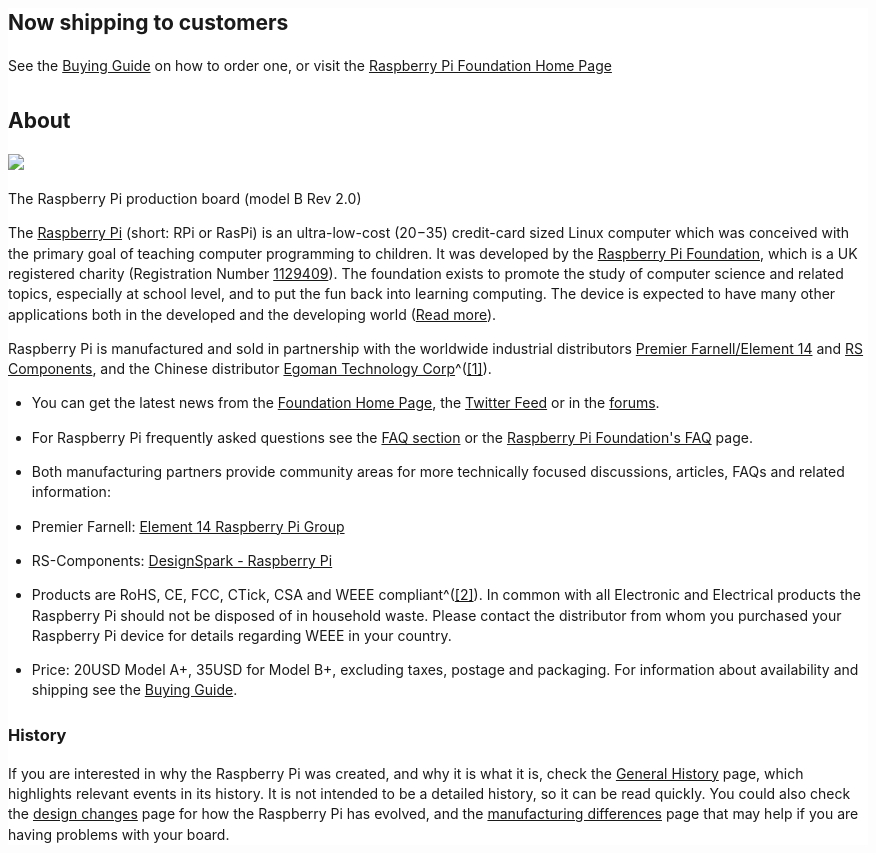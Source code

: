 ## Now shipping to customers

See the [Buying Guide](http://eLinux.org/RPi_Buying_Guide "RPi Buying Guide") on how to order one, or visit the [Raspberry Pi Foundation Home Page](http://www.raspberrypi.org)

## About

![](http://eLinux.org/File:RpiFront.jpg)

The Raspberry Pi production board (model B Rev 2.0)

The [Raspberry Pi](http://www.hycshop.com/raspberry-pi-c-2_17/) (short: RPi or RasPi) is an ultra-low-cost ($20-$35) credit-card sized Linux computer which was conceived with the primary goal of teaching computer programming to children. It was developed by the [Raspberry Pi Foundation](http://www.raspberrypi.org), which is a UK registered charity (Registration Number [1129409](http://www.charity-commission.gov.uk/Showcharity/RegisterOfCharities/CharityWithoutPartB.aspx?RegisteredCharityNumber=1129409&SubsidiaryNumber=0)). The foundation exists to promote the study of computer science and related topics, especially at school level, and to put the fun back into learning computing. The device is expected to have many other applications both in the developed and the developing world ([Read more](http://eLinux.org/RPi_Philosophy "RPi Philosophy")).

Raspberry Pi is manufactured and sold in partnership with the worldwide industrial distributors [Premier Farnell/Element 14](http://www.farnell.com/) and [RS Components](http://rswww.com/), and the Chinese distributor [Egoman Technology Corp](http://www.egoman.com.cn/)^([[1]](#cite_note-1)).

*   You can get the latest news from the [Foundation Home Page](http://www.raspberrypi.org), the [Twitter Feed](http://twitter.com/intent/user?screen_name=Raspberry_Pi) or in the [forums](http://www.raspberrypi.org/forums).
*   For Raspberry Pi frequently asked questions see the [FAQ section](http://eLinux.org/RPi_FAQ "RPi FAQ") or the [Raspberry Pi Foundation's FAQ](http://www.raspberrypi.org/?page_id=8) page.
*   Both manufacturing partners provide community areas for more technically focused discussions, articles, FAQs and related information:

*   Premier Farnell: [Element 14 Raspberry Pi Group](http://www.element14.com/community/groups/raspberry-pi?view=discussions)

*   RS-Components: [DesignSpark - Raspberry Pi](http://www.designspark.com/theme/raspberrypi)

*   Products are RoHS, CE, FCC, CTick, CSA and WEEE compliant^([[2]](#cite_note-2)). In common with all Electronic and Electrical products the Raspberry Pi should not be disposed of in household waste. Please contact the distributor from whom you purchased your Raspberry Pi device for details regarding WEEE in your country.

*   Price: 20USD Model A+, 35USD for Model B+, excluding taxes, postage and packaging. For information about availability and shipping see the [Buying Guide](http://eLinux.org/RPi_Buying_Guide "RPi Buying Guide").

### History

If you are interested in why the Raspberry Pi was created, and why it is what it is, check the [General History](http://eLinux.org/RPi_General_History "RPi General History") page, which highlights relevant events in its history. It is not intended to be a detailed history, so it can be read quickly. You could also check the [design changes](http://eLinux.org/Rpi_HardwareHistory "Rpi HardwareHistory") page for how the Raspberry Pi has evolved, and the [manufacturing differences](http://eLinux.org/RaspberryPi_Boards "RaspberryPi Boards") page that may help if you are having problems with your board.
